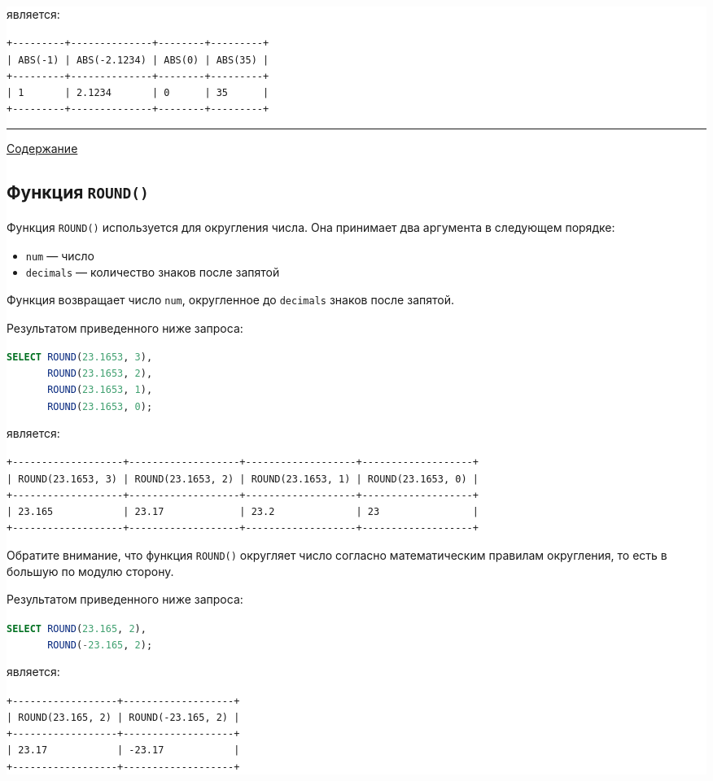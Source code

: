 является:

```
+---------+--------------+--------+---------+
| ABS(-1) | ABS(-2.1234) | ABS(0) | ABS(35) |
+---------+--------------+--------+---------+
| 1       | 2.1234       | 0      | 35      |
+---------+--------------+--------+---------+
```

<hr>

[Содержание](#содержание)

## Функция `ROUND()`

Функция `ROUND()` используется для округления числа. Она принимает два аргумента в следующем порядке:
+ `num` — число
+ `decimals` — количество знаков после запятой

Функция возвращает число `num`, округленное до `decimals` знаков после запятой.

Результатом приведенного ниже запроса:

```sql
SELECT ROUND(23.1653, 3),
       ROUND(23.1653, 2),
       ROUND(23.1653, 1),
       ROUND(23.1653, 0);
```

является:

```
+-------------------+-------------------+-------------------+-------------------+
| ROUND(23.1653, 3) | ROUND(23.1653, 2) | ROUND(23.1653, 1) | ROUND(23.1653, 0) |
+-------------------+-------------------+-------------------+-------------------+
| 23.165            | 23.17             | 23.2              | 23                |
+-------------------+-------------------+-------------------+-------------------+
```

Обратите внимание, что функция `ROUND()` округляет число согласно математическим правилам округления, то есть в большую по модулю сторону.

Результатом приведенного ниже запроса:

```sql
SELECT ROUND(23.165, 2),
       ROUND(-23.165, 2);
```

является:

```
+------------------+-------------------+
| ROUND(23.165, 2) | ROUND(-23.165, 2) |
+------------------+-------------------+
| 23.17            | -23.17            |
+------------------+-------------------+
```
